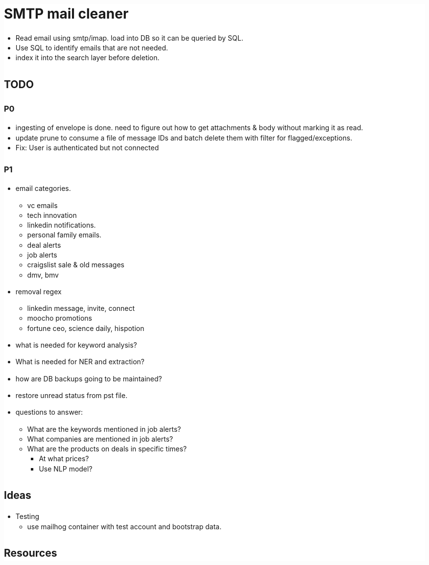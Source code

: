 # SMTP mail cleaner

- Read email using smtp/imap. load into DB so it can be queried by SQL.
- Use SQL to identify emails that are not needed.
- index it into the search layer before deletion.

## TODO

### P0

- ingesting of envelope is done. need to figure out how to get attachments & body without marking it as read.
- update prune to consume a file of message IDs and batch delete them with filter for flagged/exceptions.
- Fix: User is authenticated but not connected

### P1

- email categories.
  - vc emails
  - tech innovation
  - linkedin notifications.
  - personal family emails.
  - deal alerts
  - job alerts
  - craigslist sale & old messages
  - dmv, bmv

- removal regex
  - linkedin message, invite, connect
  - moocho promotions
  - fortune ceo, science daily, hispotion

- what is needed for keyword analysis?
- What is needed for NER and extraction?
- how are DB backups going to be maintained?
- restore unread status from pst file.

- questions to answer:
  - What are the keywords mentioned in job alerts?
  - What companies are mentioned in job alerts?
  - What are the products on deals in specific times?
    - At what prices?
    - Use NLP model?

## Ideas

- Testing
  - use mailhog container with test account and bootstrap data.

## Resources
